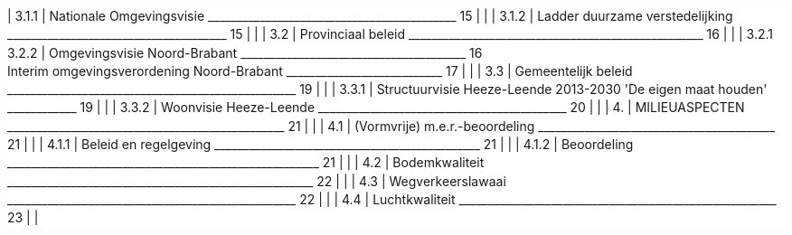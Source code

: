 | 3.1.1                                   | Nationale Omgevingsvisie ___________________________________________ 15                                                                                                                                                                                                                                                                                                            |         |
| 3.1.2                                   | Ladder duurzame verstedelijking ______________________________________ 15                                                                                                                                                                                                                                                                                                          |         |
| 3.2                                     | Provinciaal beleid ___________________________________________________ 16                                                                                                                                                                                                                                                                                                          |         |
| 3.2.1<br>3.2.2                          | Omgevingsvisie Noord-Brabant _______________________________________ 16<br>Interim omgevingsverordening Noord-Brabant ___________________________ 17                                                                                                                                                                                                                               |         |
| 3.3                                     | Gemeentelijk beleid __________________________________________________ 19                                                                                                                                                                                                                                                                                                          |         |
| 3.3.1                                   | Structuurvisie Heeze-Leende 2013-2030 'De eigen maat houden' ____________ 19                                                                                                                                                                                                                                                                                                       |         |
| 3.3.2                                   | Woonvisie Heeze-Leende ___________________________________________ 20                                                                                                                                                                                                                                                                                                              |         |
| 4.                                      | MILIEUASPECTEN ________________________________________________ 21                                                                                                                                                                                                                                                                                                                 |         |
| 4.1                                     | (Vormvrije) m.e.r.-beoordeling _________________________________________ 21                                                                                                                                                                                                                                                                                                        |         |
| 4.1.1                                   | Beleid en regelgeving ______________________________________________ 21                                                                                                                                                                                                                                                                                                            |         |
| 4.1.2                                   | Beoordeling ______________________________________________________ 21                                                                                                                                                                                                                                                                                                              |         |
| 4.2                                     | Bodemkwaliteit _____________________________________________________ 22                                                                                                                                                                                                                                                                                                            |         |
| 4.3                                     | Wegverkeerslawaai __________________________________________________ 22                                                                                                                                                                                                                                                                                                            |         |
| 4.4                                     | Luchtkwaliteit _______________________________________________________ 23                                                                                                                                                                                                                                                                                                          |         |
